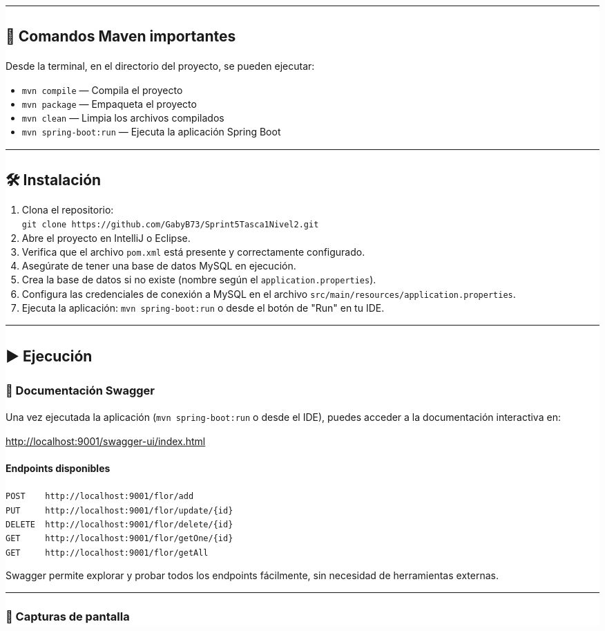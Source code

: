 
---

## 🧰 Comandos Maven importantes

Desde la terminal, en el directorio del proyecto, se pueden ejecutar:

- `mvn compile` — Compila el proyecto
- `mvn package` — Empaqueta el proyecto
- `mvn clean` — Limpia los archivos compilados
- `mvn spring-boot:run` — Ejecuta la aplicación Spring Boot

---
## 🛠️ Instalación

1. Clona el repositorio:  
   `git clone https://github.com/GabyB73/Sprint5Tasca1Nivel2.git`
2. Abre el proyecto en IntelliJ o Eclipse.
3. Verifica que el archivo `pom.xml` está presente y correctamente configurado.
4. Asegúrate de tener una base de datos MySQL en ejecución.
5. Crea la base de datos si no existe (nombre según el `application.properties`).
6. Configura las credenciales de conexión a MySQL en el archivo `src/main/resources/application.properties`.
7. Ejecuta la aplicación:
   `mvn spring-boot:run`
   o desde el botón de "Run" en tu IDE.

---

## ▶️ Ejecución

### 📛 Documentación Swagger

Una vez ejecutada la aplicación (`mvn spring-boot:run` o desde el IDE), puedes acceder a la documentación interactiva en:

[http://localhost:9001/swagger-ui/index.html](http://localhost:9001/swagger-ui/index.html)
#### Endpoints disponibles

```bash
POST    http://localhost:9001/flor/add
PUT     http://localhost:9001/flor/update/{id}
DELETE  http://localhost:9001/flor/delete/{id}
GET     http://localhost:9001/flor/getOne/{id}
GET     http://localhost:9001/flor/getAll
```

Swagger permite explorar y probar todos los endpoints fácilmente, sin necesidad de herramientas externas.

---
### 📸 Capturas de pantalla
